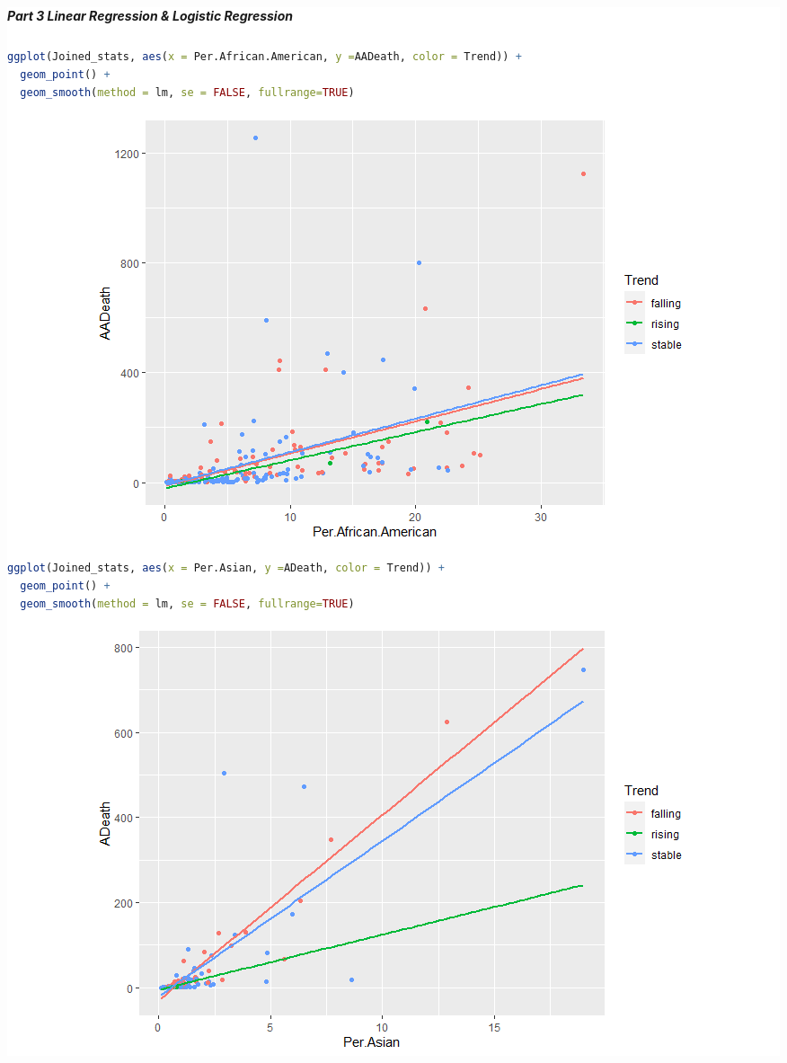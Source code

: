 ##### Part 3 Linear Regression & Logistic Regression

``` r
ggplot(Joined_stats, aes(x = Per.African.American, y =AADeath, color = Trend)) +
  geom_point() +
  geom_smooth(method = lm, se = FALSE, fullrange=TRUE)
```

<img src="project-2_files/figure-gfm/unnamed-chunk-4-1.png" style="display: block; margin: auto;" />

``` r
ggplot(Joined_stats, aes(x = Per.Asian, y =ADeath, color = Trend)) +
  geom_point() +
  geom_smooth(method = lm, se = FALSE, fullrange=TRUE)
```

<img src="project-2_files/figure-gfm/unnamed-chunk-4-2.png" style="display: block; margin: auto;" />